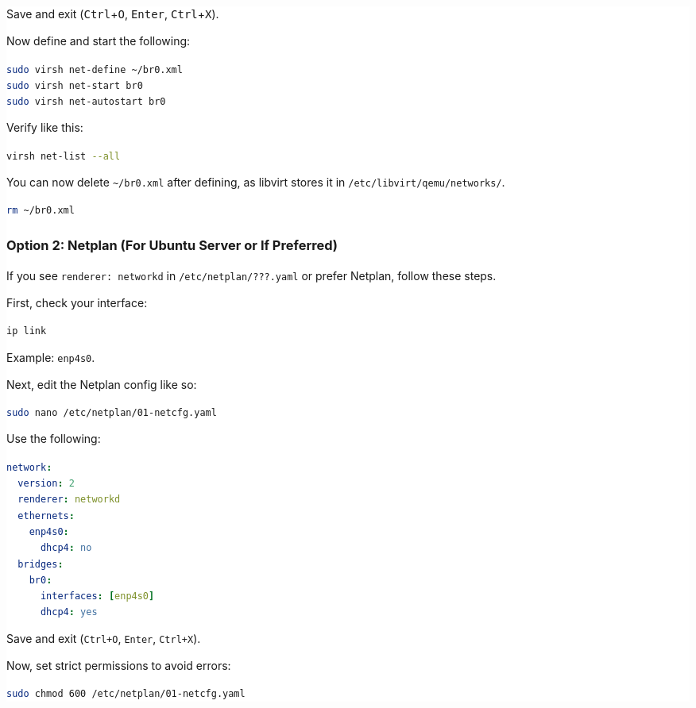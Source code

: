 Save and exit (<kbd>Ctrl</kbd>+<kbd>O</kbd>, <kbd>Enter</kbd>, <kbd>Ctrl</kbd>+<kbd>X</kbd>).

Now define and start the following:

```sh
sudo virsh net-define ~/br0.xml
sudo virsh net-start br0
sudo virsh net-autostart br0
```

Verify like this:

```sh
virsh net-list --all
```

You can now delete `~/`<FontIcon icon="iconfont icon-code"/>`br0.xml` after defining, as libvirt stores it in <FontIcon icon="fas fa-folder-open"/>`/etc/libvirt/qemu/networks/`.

```sh
rm ~/br0.xml
```

### Option 2: Netplan (For Ubuntu Server or If Preferred)

If you see `renderer: networkd` in `/etc/netplan/???.yaml` or prefer Netplan, follow these steps.

First, check your interface:

```sh
ip link
```

Example: `enp4s0`.

Next, edit the Netplan config like so:

```sh
sudo nano /etc/netplan/01-netcfg.yaml
```

Use the following:

```yaml title="/etc/netplan/01-netcfg.yaml"
network:
  version: 2
  renderer: networkd
  ethernets:
    enp4s0:
      dhcp4: no
  bridges:
    br0:
      interfaces: [enp4s0]
      dhcp4: yes
```

Save and exit (`Ctrl+O`, `Enter`, `Ctrl+X`).

Now, set strict permissions to avoid errors:

```sh
sudo chmod 600 /etc/netplan/01-netcfg.yaml
```
